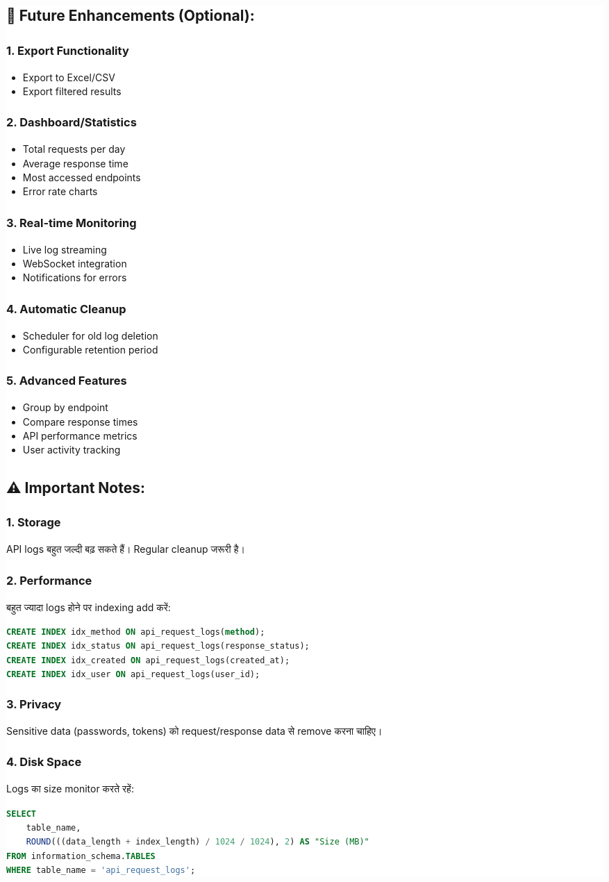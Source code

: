 ## 📝 Future Enhancements (Optional):

### 1. Export Functionality
- Export to Excel/CSV
- Export filtered results

### 2. Dashboard/Statistics
- Total requests per day
- Average response time
- Most accessed endpoints
- Error rate charts

### 3. Real-time Monitoring
- Live log streaming
- WebSocket integration
- Notifications for errors

### 4. Automatic Cleanup
- Scheduler for old log deletion
- Configurable retention period

### 5. Advanced Features
- Group by endpoint
- Compare response times
- API performance metrics
- User activity tracking

## ⚠️ Important Notes:

### 1. Storage
API logs बहुत जल्दी बढ़ सकते हैं। Regular cleanup जरूरी है।

### 2. Performance
बहुत ज्यादा logs होने पर indexing add करें:
```sql
CREATE INDEX idx_method ON api_request_logs(method);
CREATE INDEX idx_status ON api_request_logs(response_status);
CREATE INDEX idx_created ON api_request_logs(created_at);
CREATE INDEX idx_user ON api_request_logs(user_id);
```

### 3. Privacy
Sensitive data (passwords, tokens) को request/response data से remove करना चाहिए।

### 4. Disk Space
Logs का size monitor करते रहें:
```sql
SELECT 
    table_name,
    ROUND(((data_length + index_length) / 1024 / 1024), 2) AS "Size (MB)"
FROM information_schema.TABLES
WHERE table_name = 'api_request_logs';
```
